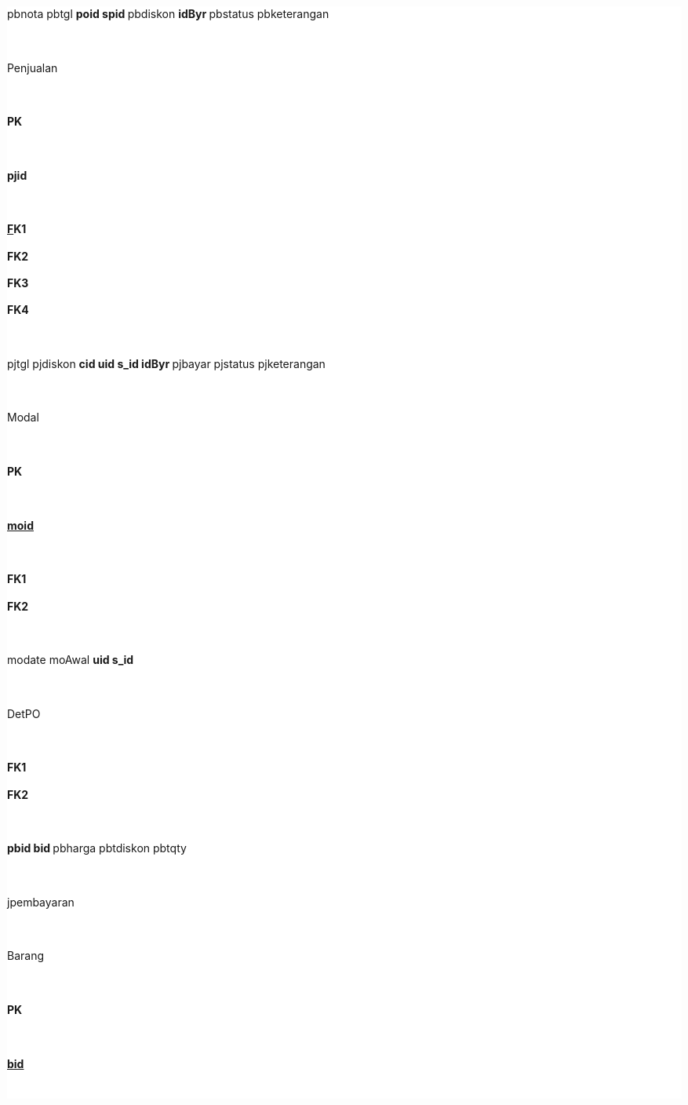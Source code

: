<p><span class="font6">pbnota pbtgl </span><span class="font6" style="font-weight:bold;">poid spid </span><span class="font6">pbdiskon </span><span class="font6" style="font-weight:bold;">idByr </span><span class="font6">pbstatus pbketerangan</span></p>
</div><br clear="all">
<div>
<p><span class="font6">Penjualan</span></p>
</div><br clear="all">
<div>
<p><span class="font6" style="font-weight:bold;">PK</span></p>
</div><br clear="all">
<div>
<p><span class="font6" style="font-weight:bold;">pjid</span></p>
</div><br clear="all">
<div>
<p><span class="font6" style="font-weight:bold;text-decoration:underline;">F</span><span class="font6" style="font-weight:bold;">K1</span></p>
<p><span class="font6" style="font-weight:bold;">FK2</span></p>
<p><span class="font6" style="font-weight:bold;">FK3</span></p>
<p><span class="font6" style="font-weight:bold;">FK4</span></p>
</div><br clear="all">
<div>
<p><span class="font6">pjtgl pjdiskon </span><span class="font6" style="font-weight:bold;">cid uid s_id idByr </span><span class="font6">pjbayar pjstatus pjketerangan</span></p>
</div><br clear="all">
<div>
<p><span class="font6">Modal</span></p>
</div><br clear="all">
<div>
<p><span class="font6" style="font-weight:bold;">PK</span></p>
</div><br clear="all">
<div>
<p><span class="font6" style="font-weight:bold;text-decoration:underline;">moid</span></p>
</div><br clear="all">
<div>
<p><span class="font6" style="font-weight:bold;">FK1</span></p>
<p><span class="font6" style="font-weight:bold;">FK2</span></p>
</div><br clear="all">
<div>
<p><span class="font6">modate moAwal </span><span class="font6" style="font-weight:bold;">uid s_id</span></p>
</div><br clear="all">
<div>
<p><span class="font6">DetPO</span></p>
</div><br clear="all">
<div>
<p><span class="font6" style="font-weight:bold;">FK1</span></p>
<p><span class="font6" style="font-weight:bold;">FK2</span></p>
</div><br clear="all">
<div>
<p><span class="font6" style="font-weight:bold;">pbid bid </span><span class="font6">pbharga pbtdiskon pbtqty</span></p>
</div><br clear="all">
<div>
<p><span class="font6">jpembayaran</span></p>
</div><br clear="all">
<div>
<p><span class="font6">Barang</span></p>
</div><br clear="all">
<div>
<p><span class="font6" style="font-weight:bold;">PK</span></p>
</div><br clear="all">
<div>
<p><span class="font6" style="font-weight:bold;text-decoration:underline;">bid</span></p>
</div><br clear="all">